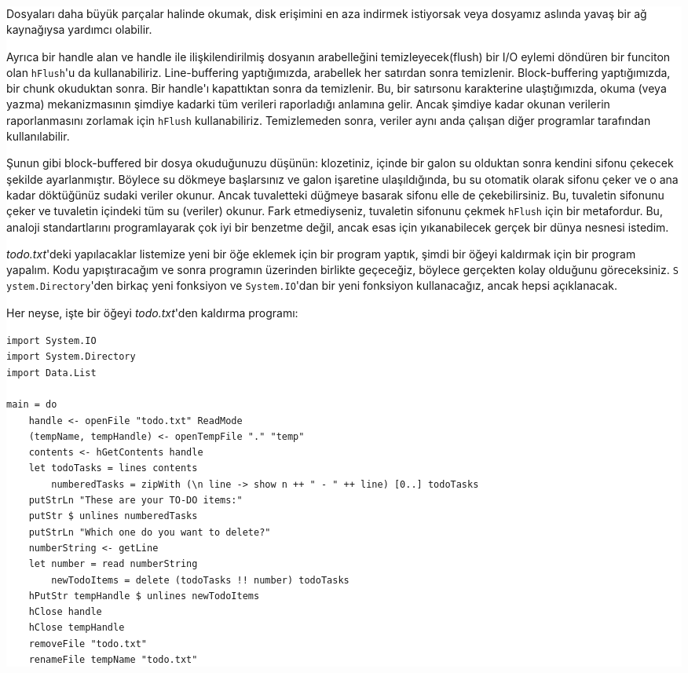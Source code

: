 Dosyaları daha büyük parçalar halinde okumak, disk erişimini en aza indirmek istiyorsak veya dosyamız aslında yavaş bir ağ kaynağıysa yardımcı olabilir.

Ayrıca bir handle alan ve handle ile ilişkilendirilmiş dosyanın arabelleğini temizleyecek(flush) bir I/O eylemi döndüren bir funciton olan `hFlush`'u da kullanabiliriz.
Line-buffering yaptığımızda, arabellek her satırdan sonra temizlenir. Block-buffering yaptığımızda, bir chunk okuduktan sonra. Bir handle'ı kapattıktan sonra da temizlenir.
Bu, bir satırsonu karakterine ulaştığımızda, okuma (veya yazma) mekanizmasının şimdiye kadarki tüm verileri raporladığı anlamına gelir.
Ancak şimdiye kadar okunan verilerin raporlanmasını zorlamak için `hFlush` kullanabiliriz.
Temizlemeden sonra, veriler aynı anda çalışan diğer programlar tarafından kullanılabilir.

Şunun gibi block-buffered bir dosya okuduğunuzu düşünün: klozetiniz, içinde bir galon su olduktan sonra kendini sifonu çekecek şekilde ayarlanmıştır.
Böylece su dökmeye başlarsınız ve galon işaretine ulaşıldığında, bu su otomatik olarak sifonu çeker ve o ana kadar döktüğünüz sudaki veriler okunur.
Ancak tuvaletteki düğmeye basarak sifonu elle de çekebilirsiniz. Bu, tuvaletin sifonunu çeker ve tuvaletin içindeki tüm su (veriler) okunur.
Fark etmediyseniz, tuvaletin sifonunu çekmek `hFlush` için bir metafordur. Bu, analoji standartlarını programlayarak çok iyi bir benzetme değil,
ancak esas için yıkanabilecek gerçek bir dünya nesnesi istedim.

*todo.txt*'deki yapılacaklar listemize yeni bir öğe eklemek için bir program yaptık, şimdi bir öğeyi kaldırmak için bir program yapalım.
Kodu yapıştıracağım ve sonra programın üzerinden birlikte geçeceğiz, böylece gerçekten kolay olduğunu göreceksiniz.
`System.Directory`'den birkaç yeni fonksiyon ve `System.IO`'dan bir yeni fonksiyon kullanacağız, ancak hepsi açıklanacak.

Her neyse, işte bir öğeyi *todo.txt*'den kaldırma programı:

~~~~ {.haskell: .ghci name="code"}
import System.IO  
import System.Directory  
import Data.List  
  
main = do        
    handle <- openFile "todo.txt" ReadMode  
    (tempName, tempHandle) <- openTempFile "." "temp"  
    contents <- hGetContents handle  
    let todoTasks = lines contents     
        numberedTasks = zipWith (\n line -> show n ++ " - " ++ line) [0..] todoTasks     
    putStrLn "These are your TO-DO items:"  
    putStr $ unlines numberedTasks  
    putStrLn "Which one do you want to delete?"     
    numberString <- getLine     
    let number = read numberString     
        newTodoItems = delete (todoTasks !! number) todoTasks     
    hPutStr tempHandle $ unlines newTodoItems  
    hClose handle  
    hClose tempHandle  
    removeFile "todo.txt"  
    renameFile tempName "todo.txt"  
~~~~
